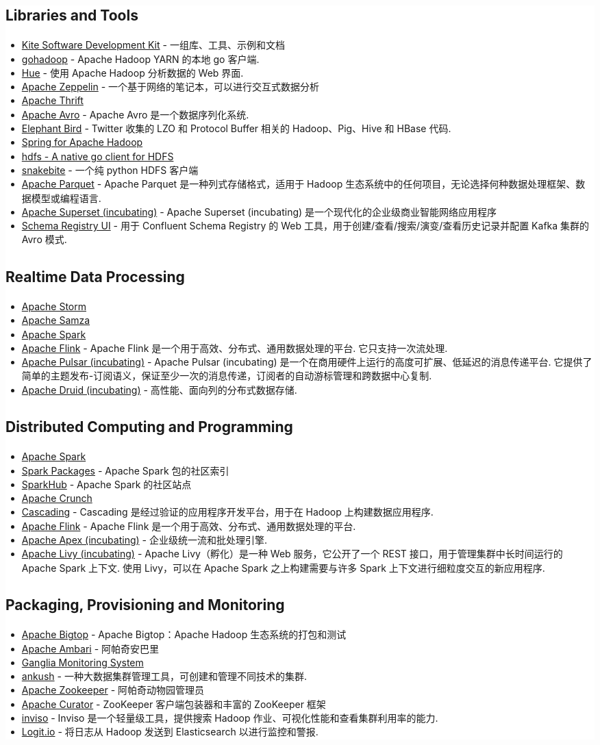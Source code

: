 ## Libraries and Tools

* [Kite Software Development Kit](http://kitesdk.org/) - 一组库、工具、示例和文档
* [gohadoop](https://github.com/hortonworks/gohadoop) - Apache Hadoop YARN 的本地 go 客户端.
* [Hue](http://gethue.com/) - 使用 Apache Hadoop 分析数据的 Web 界面.
* [Apache Zeppelin](https://zeppelin.incubator.apache.org/) - 一个基于网络的笔记本，可以进行交互式数据分析
* [Apache Thrift](http://thrift.apache.org/)
* [Apache Avro](http://avro.apache.org/) - Apache Avro 是一个数据序列化系统.
* [Elephant Bird](https://github.com/twitter/elephant-bird) - Twitter 收集的 LZO 和 Protocol Buffer 相关的 Hadoop、Pig、Hive 和 HBase 代码.
* [Spring for Apache Hadoop](http://projects.spring.io/spring-hadoop/)
* [hdfs - A native go client for HDFS](https://github.com/colinmarc/hdfs)
* [snakebite](https://pypi.python.org/pypi/snakebite/) - 一个纯 python HDFS 客户端
* [Apache Parquet](https://parquet.apache.org/) - Apache Parquet 是一种列式存储格式，适用于 Hadoop 生态系统中的任何项目，无论选择何种数据处理框架、数据模型或编程语言.
* [Apache Superset (incubating)](https://superset.incubator.apache.org/) - Apache Superset (incubating) 是一个现代化的企业级商业智能网络应用程序
* [Schema Registry UI](https://github.com/Landoop/schema-registry-ui) - 用于 Confluent Schema Registry 的 Web 工具，用于创建/查看/搜索/演变/查看历史记录并配置 Kafka 集群的 Avro 模式.

## Realtime Data Processing

* [Apache Storm](http://storm.apache.org/)
* [Apache Samza](http://samza.apache.org/)
* [Apache Spark](http://spark.apache.org/streaming/)
* [Apache Flink](https://flink.apache.org)  - Apache Flink 是一个用于高效、分布式、通用数据处理的平台. 它只支持一次流处理.
* [Apache Pulsar (incubating)](http://pulsar.incubator.apache.org/)  - Apache Pulsar (incubating) 是一个在商用硬件上运行的高度可扩展、低延迟的消息传递平台. 它提供了简单的主题发布-订阅语义，保证至少一次的消息传递，订阅者的自动游标管理和跨数据中心复制.
* [Apache Druid (incubating)](http://druid.incubator.apache.org/) - 高性能、面向列的分布式数据存储.

## Distributed Computing and Programming

* [Apache Spark](http://spark.apache.org/)
 * [Spark Packages](http://spark-packages.org/) - Apache Spark 包的社区索引
 * [SparkHub](https://sparkhub.databricks.com/) - Apache Spark 的社区站点
* [Apache Crunch](http://crunch.apache.org)
* [Cascading](http://www.cascading.org/) - Cascading 是经过验证的应用程序开发平台，用于在 Hadoop 上构建数据应用程序.
* [Apache Flink](http://flink.apache.org/) - Apache Flink 是一个用于高效、分布式、通用数据处理的平台.
* [Apache Apex (incubating)](http://apex.incubator.apache.org/) - 企业级统一流和批处理引擎.
* [Apache Livy (incubating)](https://livy.incubator.apache.org/)  - Apache Livy（孵化）是一种 Web 服务，它公开了一个 REST 接口，用于管理集群中长时间运行的 Apache Spark 上下文. 使用 Livy，可以在 Apache Spark 之上构建需要与许多 Spark 上下文进行细粒度交互的新应用程序.

## Packaging, Provisioning and Monitoring

* [Apache Bigtop](http://bigtop.apache.org/) - Apache Bigtop：Apache Hadoop 生态系统的打包和测试 
* [Apache Ambari](http://ambari.apache.org/) - 阿帕奇安巴里
* [Ganglia Monitoring System](http://ganglia.sourceforge.net/)
* [ankush](https://github.com/impetus-opensource/ankush) - 一种大数据集群管理工具，可创建和管理不同技术的集群.
* [Apache Zookeeper](http://zookeeper.apache.org/) - 阿帕奇动物园管理员
* [Apache Curator](http://curator.apache.org/) - ZooKeeper 客户端包装器和丰富的 ZooKeeper 框架
* [inviso](https://github.com/Netflix/inviso) - Inviso 是一个轻量级工具，提供搜索 Hadoop 作业、可视化性能和查看集群利用率的能力.
* [Logit.io](https://logit.io/) - 将日志从 Hadoop 发送到 Elasticsearch 以进行监控和警报.
